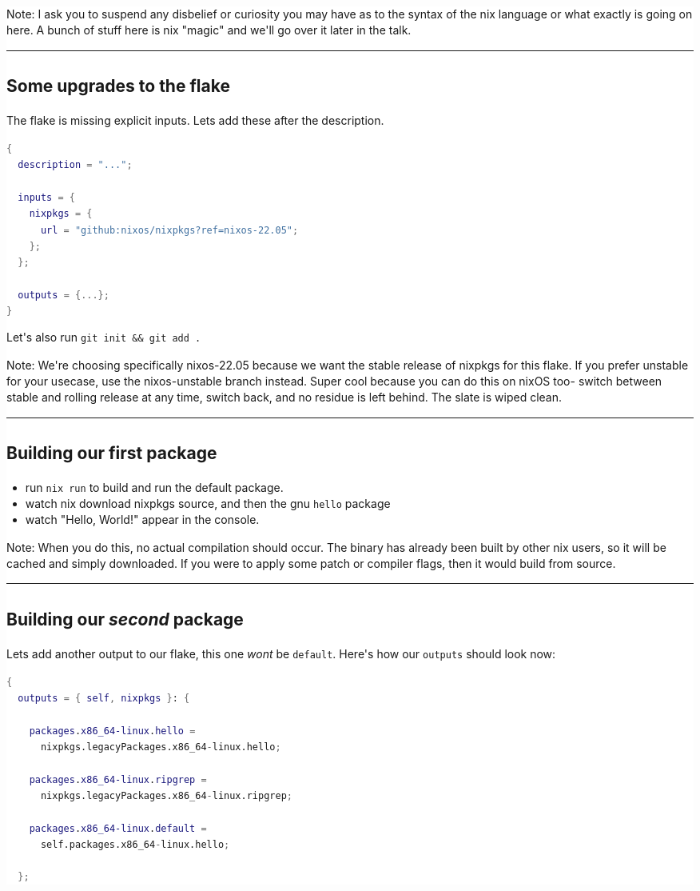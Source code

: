 Note: I ask you to suspend any disbelief or curiosity you may have as to the
syntax of the nix language or what exactly is going on here. A bunch of stuff
here is nix "magic" and we'll go over it later in the talk.

---

## Some upgrades to the flake

The flake is missing explicit inputs. Lets add these after the description.

```nix
{
  description = "...";

  inputs = {
    nixpkgs = {
      url = "github:nixos/nixpkgs?ref=nixos-22.05";
    };
  };

  outputs = {...};
}
```

Let's also run ``git init && git add .``

Note: We're choosing specifically nixos-22.05 because we want the stable release
of nixpkgs for this flake. If you prefer unstable for your usecase, use the
nixos-unstable branch instead.
Super cool because you can do this on nixOS too- switch between stable and
rolling release at any time, switch back, and no residue is left behind. The
slate is wiped clean.

---

## Building our first package

- run ``nix run`` to build and run the default package.
- watch nix download nixpkgs source, and then the gnu ``hello`` package
- watch "Hello, World!" appear in the console.

Note:
When you do this, no actual compilation should occur. The binary has already
been built by other nix users, so it will be cached and simply downloaded. If
you were to apply some patch or compiler flags, then it would build from source.

---

## Building our *second* package

Lets add another output to our flake, this one *wont* be ``default``. Here's how
our ``outputs`` should look now:

```nix
{
  outputs = { self, nixpkgs }: {

    packages.x86_64-linux.hello =
      nixpkgs.legacyPackages.x86_64-linux.hello;

    packages.x86_64-linux.ripgrep =
      nixpkgs.legacyPackages.x86_64-linux.ripgrep;

    packages.x86_64-linux.default =
      self.packages.x86_64-linux.hello;

  };
```